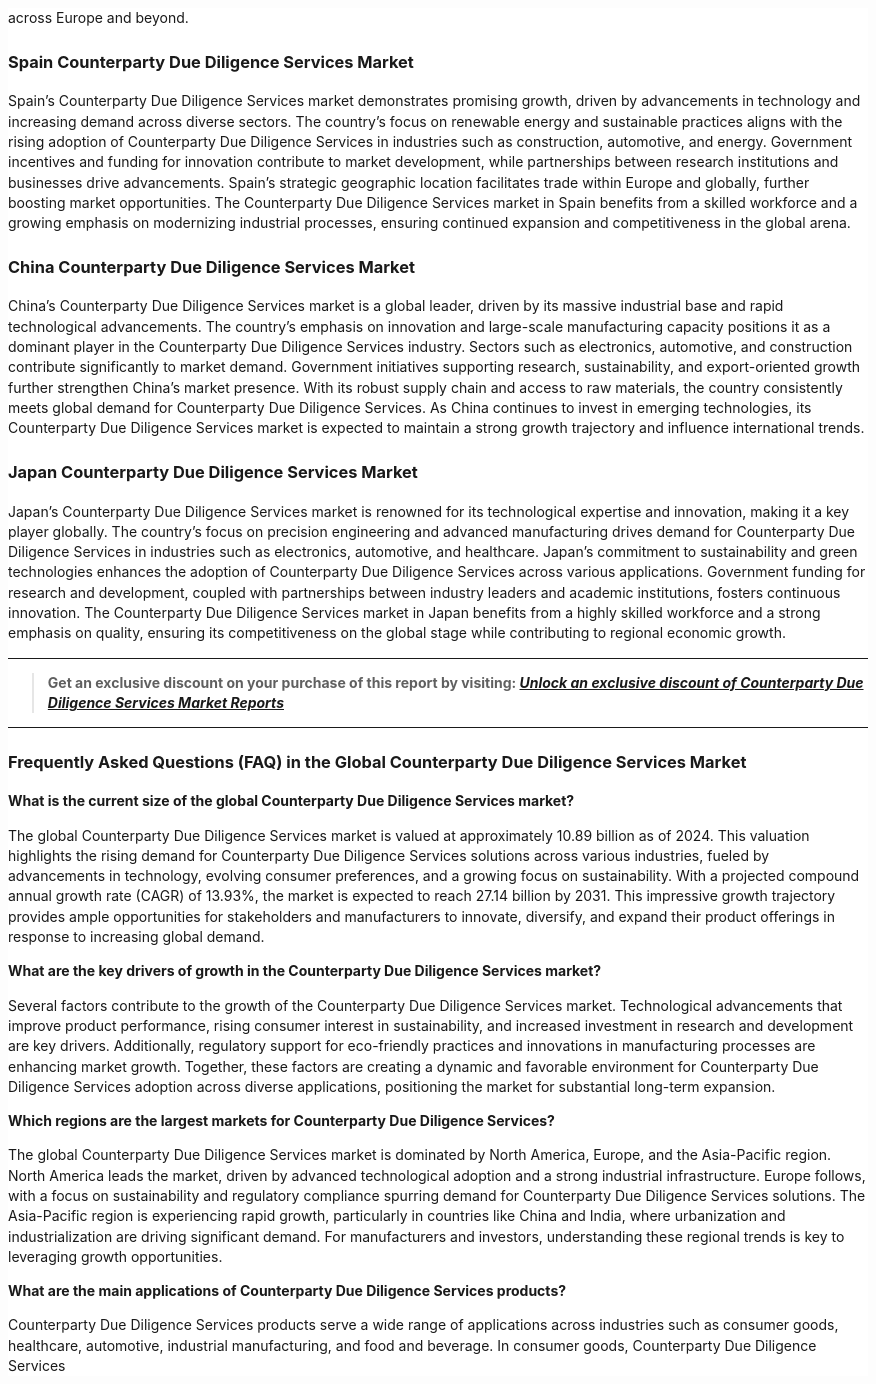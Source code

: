 across Europe and beyond.</p><h3>Spain Counterparty Due Diligence Services Market</h3><p>Spain&rsquo;s Counterparty Due Diligence Services market demonstrates promising growth, driven by advancements in technology and increasing demand across diverse sectors. The country&rsquo;s focus on renewable energy and sustainable practices aligns with the rising adoption of Counterparty Due Diligence Services in industries such as construction, automotive, and energy. Government incentives and funding for innovation contribute to market development, while partnerships between research institutions and businesses drive advancements. Spain&rsquo;s strategic geographic location facilitates trade within Europe and globally, further boosting market opportunities. The Counterparty Due Diligence Services market in Spain benefits from a skilled workforce and a growing emphasis on modernizing industrial processes, ensuring continued expansion and competitiveness in the global arena.</p><h3>China Counterparty Due Diligence Services Market</h3><p>China&rsquo;s Counterparty Due Diligence Services market is a global leader, driven by its massive industrial base and rapid technological advancements. The country&rsquo;s emphasis on innovation and large-scale manufacturing capacity positions it as a dominant player in the Counterparty Due Diligence Services industry. Sectors such as electronics, automotive, and construction contribute significantly to market demand. Government initiatives supporting research, sustainability, and export-oriented growth further strengthen China&rsquo;s market presence. With its robust supply chain and access to raw materials, the country consistently meets global demand for Counterparty Due Diligence Services. As China continues to invest in emerging technologies, its Counterparty Due Diligence Services market is expected to maintain a strong growth trajectory and influence international trends.</p><h3>Japan Counterparty Due Diligence Services Market</h3><p>Japan&rsquo;s Counterparty Due Diligence Services market is renowned for its technological expertise and innovation, making it a key player globally. The country&rsquo;s focus on precision engineering and advanced manufacturing drives demand for Counterparty Due Diligence Services in industries such as electronics, automotive, and healthcare. Japan&rsquo;s commitment to sustainability and green technologies enhances the adoption of Counterparty Due Diligence Services across various applications. Government funding for research and development, coupled with partnerships between industry leaders and academic institutions, fosters continuous innovation. The Counterparty Due Diligence Services market in Japan benefits from a highly skilled workforce and a strong emphasis on quality, ensuring its competitiveness on the global stage while contributing to regional economic growth.</p><hr /><blockquote><p><strong>Get an exclusive discount on your purchase of this report by visiting: <em><a href="://marketresearchpulse.com/ask-for-discount/59214?utm_source=Github&amp;utm_medium=020">Unlock an exclusive discount of Counterparty Due Diligence Services Market Reports</a></em>&nbsp;</strong></p></blockquote><hr /><h3>Frequently Asked Questions (FAQ) in the Global Counterparty Due Diligence Services Market</h3><p><strong>What is the current size of the global Counterparty Due Diligence Services market?</strong></p><p>The global Counterparty Due Diligence Services market is valued at approximately 10.89 billion as of 2024. This valuation highlights the rising demand for Counterparty Due Diligence Services solutions across various industries, fueled by advancements in technology, evolving consumer preferences, and a growing focus on sustainability. With a projected compound annual growth rate (CAGR) of 13.93%, the market is expected to reach 27.14 billion by 2031. This impressive growth trajectory provides ample opportunities for stakeholders and manufacturers to innovate, diversify, and expand their product offerings in response to increasing global demand.</p><p><strong>What are the key drivers of growth in the Counterparty Due Diligence Services market?</strong></p><p>Several factors contribute to the growth of the Counterparty Due Diligence Services market. Technological advancements that improve product performance, rising consumer interest in sustainability, and increased investment in research and development are key drivers. Additionally, regulatory support for eco-friendly practices and innovations in manufacturing processes are enhancing market growth. Together, these factors are creating a dynamic and favorable environment for Counterparty Due Diligence Services adoption across diverse applications, positioning the market for substantial long-term expansion.</p><p><strong>Which regions are the largest markets for Counterparty Due Diligence Services?</strong></p><p>The global Counterparty Due Diligence Services market is dominated by North America, Europe, and the Asia-Pacific region. North America leads the market, driven by advanced technological adoption and a strong industrial infrastructure. Europe follows, with a focus on sustainability and regulatory compliance spurring demand for Counterparty Due Diligence Services solutions. The Asia-Pacific region is experiencing rapid growth, particularly in countries like China and India, where urbanization and industrialization are driving significant demand. For manufacturers and investors, understanding these regional trends is key to leveraging growth opportunities.</p><p><strong>What are the main applications of Counterparty Due Diligence Services products?</strong></p><p>Counterparty Due Diligence Services products serve a wide range of applications across industries such as consumer goods, healthcare, automotive, industrial manufacturing, and food and beverage. In consumer goods, Counterparty Due Diligence Services
